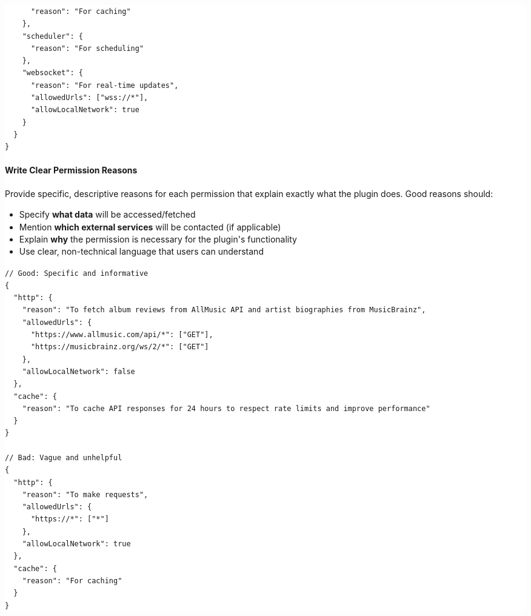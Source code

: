 ```jsonc
      "reason": "For caching"
    },
    "scheduler": {
      "reason": "For scheduling"
    },
    "websocket": {
      "reason": "For real-time updates",
      "allowedUrls": ["wss://*"],
      "allowLocalNetwork": true
    }
  }
}
```

#### Write Clear Permission Reasons

Provide specific, descriptive reasons for each permission that explain exactly what the plugin does. Good reasons should:

- Specify **what data** will be accessed/fetched
- Mention **which external services** will be contacted (if applicable)
- Explain **why** the permission is necessary for the plugin's functionality
- Use clear, non-technical language that users can understand

```jsonc
// Good: Specific and informative
{
  "http": {
    "reason": "To fetch album reviews from AllMusic API and artist biographies from MusicBrainz",
    "allowedUrls": {
      "https://www.allmusic.com/api/*": ["GET"],
      "https://musicbrainz.org/ws/2/*": ["GET"]
    },
    "allowLocalNetwork": false
  },
  "cache": {
    "reason": "To cache API responses for 24 hours to respect rate limits and improve performance"
  }
}

// Bad: Vague and unhelpful
{
  "http": {
    "reason": "To make requests",
    "allowedUrls": {
      "https://*": ["*"]
    },
    "allowLocalNetwork": true
  },
  "cache": {
    "reason": "For caching"
  }
}
```
